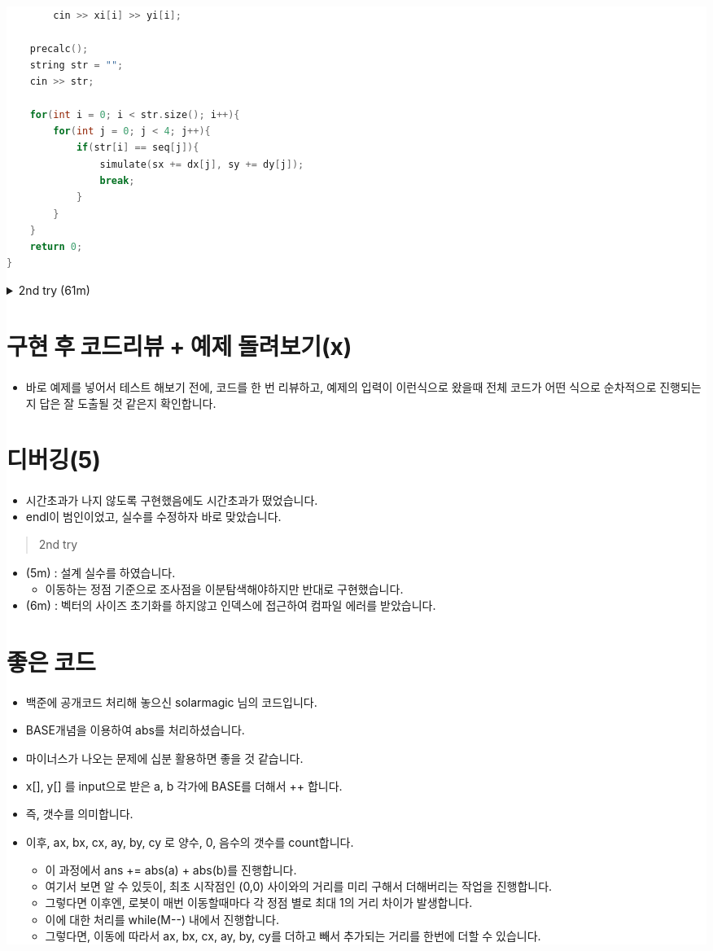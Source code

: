 ```cpp
        cin >> xi[i] >> yi[i];

    precalc();
    string str = "";
    cin >> str;

    for(int i = 0; i < str.size(); i++){
        for(int j = 0; j < 4; j++){
            if(str[i] == seq[j]){
                simulate(sx += dx[j], sy += dy[j]);
                break;
            }
        }
    }
    return 0;
}
```
<details markdown="1"><summary> 2nd try (61m) </summary></details>


# 구현 후 코드리뷰 + 예제 돌려보기(x)
- 바로 예제를 넣어서 테스트 해보기 전에, 코드를 한 번 리뷰하고, 예제의 입력이 이런식으로 왔을때
  전체 코드가 어떤 식으로 순차적으로 진행되는지 답은 잘 도출될 것 같은지 확인합니다.

# 디버깅(5)
- 시간초과가 나지 않도록 구현했음에도 시간초과가 떴었습니다.
- endl이 범인이었고, 실수를 수정하자 바로 맞았습니다.

> 2nd try
  - (5m) : 설계 실수를 하였습니다.
    - 이동하는 정점 기준으로 조사점을 이분탐색해야하지만 반대로 구현했습니다.
  - (6m) : 벡터의 사이즈 초기화를 하지않고 인덱스에 접근하여 컴파일 에러를 받았습니다.

# 좋은 코드
- 백준에 공개코드 처리해 놓으신 solarmagic 님의 코드입니다.
- BASE개념을 이용하여 abs를 처리하셨습니다.
- 마이너스가 나오는 문제에 십분 활용하면 좋을 것 같습니다.

- x[], y[] 를 input으로 받은 a, b 각가에 BASE를 더해서 ++ 합니다.
- 즉, 갯수를 의미합니다.
- 이후, ax, bx, cx, ay, by, cy 로 양수, 0, 음수의 갯수를 count합니다.
  - 이 과정에서 ans += abs(a) + abs(b)를 진행합니다.
  - 여기서 보면 알 수 있듯이, 최초 시작점인 (0,0) 사이와의 거리를 미리 구해서 더해버리는 작업을
    진행합니다.
  - 그렇다면 이후엔, 로봇이 매번 이동할때마다 각 정점 별로 최대 1의 거리 차이가 발생합니다.
  - 이에 대한 처리를 while(M--) 내에서 진행합니다.
  - 그렇다면, 이동에 따라서 ax, bx, cx, ay, by, cy를 더하고 빼서 추가되는 거리를 한번에 더할 수
    있습니다.
